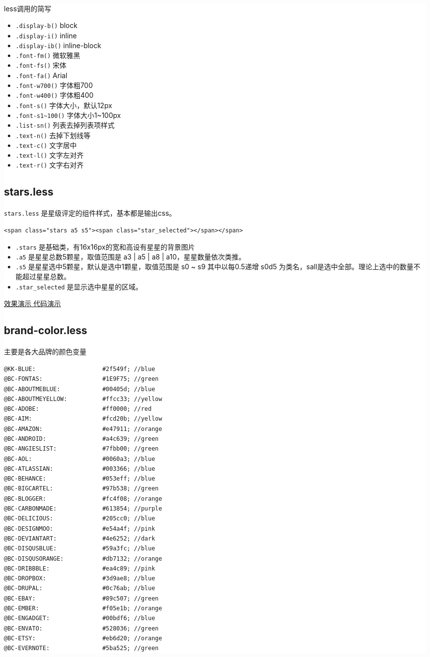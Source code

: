 less调用的简写

*	`.display-b()`	block
*	`.display-i()`	inline
*	`.display-ib()`	inline-block
*	`.font-fm()`		微软雅黑
*	`.font-fs()`		宋体
*	`.font-fa()`		Arial
*	`.font-w700()`	字体粗700
*	`.font-w400()`	字体粗400
*	`.font-s()`		字体大小，默认12px
*	`.font-s1~100()`	字体大小1~100px
*	`.list-sn()`		列表去掉列表项样式
*	`.text-n()`		去掉下划线等
*	`.text-c()`		文字居中
*	`.text-l()`		文字左对齐
*	`.text-r()`		文字右对齐

## stars.less

`stars.less` 是星级评定的组件样式，基本都是输出css。

	<span class="stars a5 s5"><span class="star_selected"></span></span>
	
*	`.stars` 是基础类，有16x16px的宽和高设有星星的背景图片
*	`.a5` 是星星总数5颗星，取值范围是 a3 | a5 | a8 | a10，星星数量依次类推。
*	`.s5` 是星星选中5颗星，默认是选中1颗星，取值范围是 s0 ~ s9 其中以每0.5递增 s0d5 为类名，sall是选中全部。理论上选中的数量不能超过星星总数。
*	`.star_selected` 是显示选中星星的区域。

[效果演示 <i class="fa fa-external-link-square"></i>](http://codepen.io/iqszlong/full/euolw/)
[代码演示 <i class="fa fa-external-link-square"></i>](http://codepen.io/iqszlong/pen/euolw/)


## brand-color.less

主要是各大品牌的颜色变量

	@KK-BLUE:					#2f549f; //blue
	@BC-FONTAS: 				#1E9F75; //green
	@BC-ABOUTMEBLUE:			#00405d; //blue
	@BC-ABOUTMEYELLOW:			#ffcc33; //yellow
	@BC-ADOBE:					#ff0000; //red
	@BC-AIM:					#fcd20b; //yellow
	@BC-AMAZON:					#e47911; //orange
	@BC-ANDROID:				#a4c639; //green
	@BC-ANGIESLIST:				#7fbb00; //green
	@BC-AOL:					#0060a3; //blue
	@BC-ATLASSIAN:				#003366; //blue
	@BC-BEHANCE:				#053eff; //blue
	@BC-BIGCARTEL:				#97b538; //green
	@BC-BLOGGER:				#fc4f08; //orange
	@BC-CARBONMADE:				#613854; //purple
	@BC-DELICIOUS:				#205cc0; //blue
	@BC-DESIGNMOO:				#e54a4f; //pink
	@BC-DEVIANTART:				#4e6252; //dark
	@BC-DISQUSBLUE:				#59a3fc; //blue
	@BC-DISQUSORANGE:			#db7132; //orange
	@BC-DRIBBBLE:				#ea4c89; //pink
	@BC-DROPBOX:				#3d9ae8; //blue
	@BC-DRUPAL:					#0c76ab; //blue
	@BC-EBAY:					#89c507; //green
	@BC-EMBER:					#f05e1b; //orange
	@BC-ENGADGET:				#00bdf6; //blue
	@BC-ENVATO:					#528036; //green
	@BC-ETSY:					#eb6d20; //orange
	@BC-EVERNOTE:				#5ba525; //green